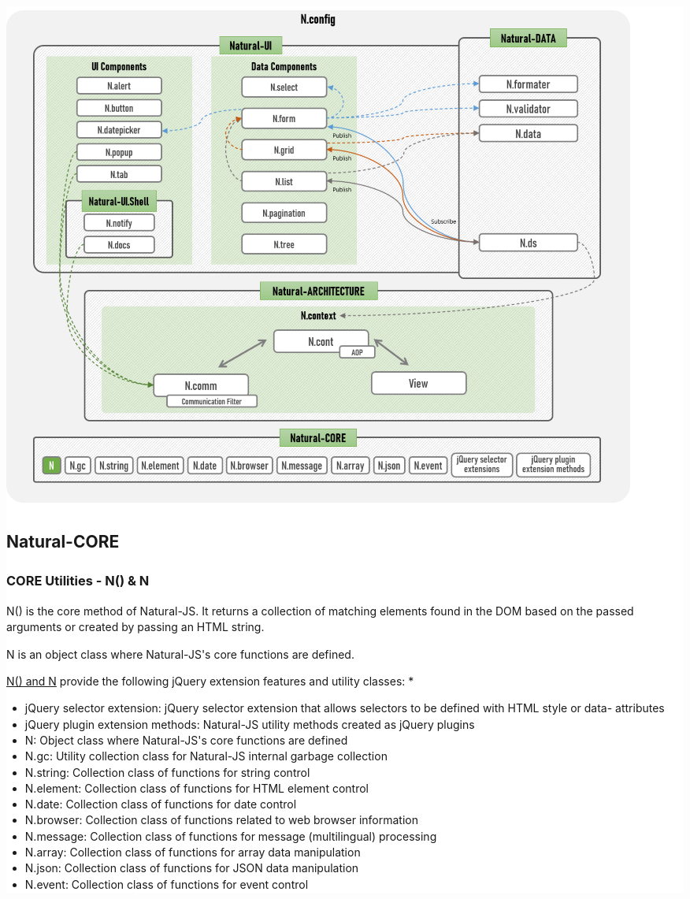 ![Natural-JS Architecture Framework](../images/intr/pic0.png)

## Natural-CORE

### CORE Utilities - N() & N
N() is the core method of Natural-JS. It returns a collection of matching elements found in the DOM based on the passed arguments or created by passing an HTML string.

N is an object class where Natural-JS's core functions are defined.

[N() and N](html/naturaljs/refr/refr0101.html) provide the following jQuery extension features and utility classes:
* 
* jQuery selector extension: jQuery selector extension that allows selectors to be defined with HTML style or data- attributes
* jQuery plugin extension methods: Natural-JS utility methods created as jQuery plugins
* N: Object class where Natural-JS's core functions are defined
* N.gc: Utility collection class for Natural-JS internal garbage collection
* N.string: Collection class of functions for string control
* N.element: Collection class of functions for HTML element control
* N.date: Collection class of functions for date control
* N.browser: Collection class of functions related to web browser information
* N.message: Collection class of functions for message (multilingual) processing
* N.array: Collection class of functions for array data manipulation
* N.json: Collection class of functions for JSON data manipulation
* N.event: Collection class of functions for event control
